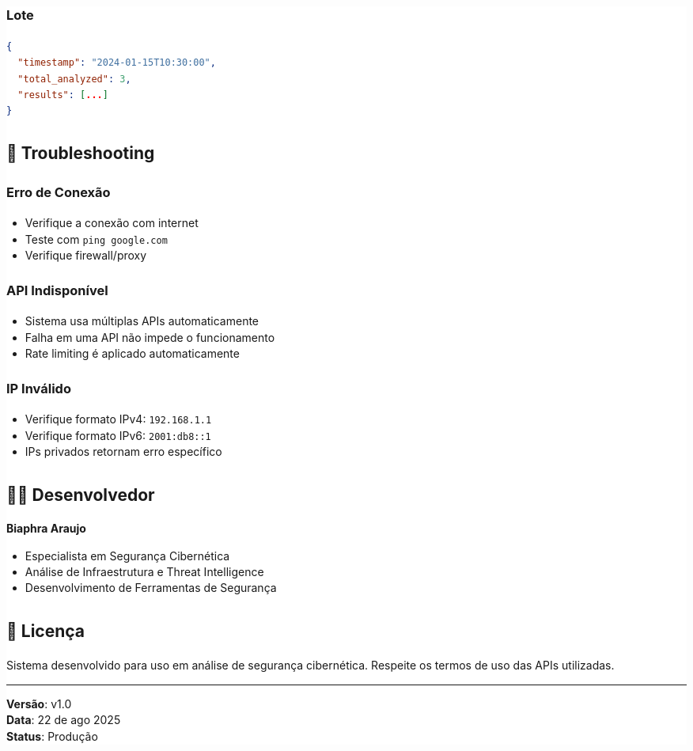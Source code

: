### Lote
```json
{
  "timestamp": "2024-01-15T10:30:00",
  "total_analyzed": 3,
  "results": [...]
}
```

## 🐛 Troubleshooting

### Erro de Conexão
- Verifique a conexão com internet
- Teste com `ping google.com`
- Verifique firewall/proxy

### API Indisponível
- Sistema usa múltiplas APIs automaticamente
- Falha em uma API não impede o funcionamento
- Rate limiting é aplicado automaticamente

### IP Inválido
- Verifique formato IPv4: `192.168.1.1`
- Verifique formato IPv6: `2001:db8::1`
- IPs privados retornam erro específico

## 👨‍💻 Desenvolvedor

**Biaphra Araujo**
- Especialista em Segurança Cibernética
- Análise de Infraestrutura e Threat Intelligence
- Desenvolvimento de Ferramentas de Segurança

## 📄 Licença

Sistema desenvolvido para uso em análise de segurança cibernética.
Respeite os termos de uso das APIs utilizadas.

---

**Versão**: v1.0  
**Data**: 22 de ago 2025  
**Status**: Produção
